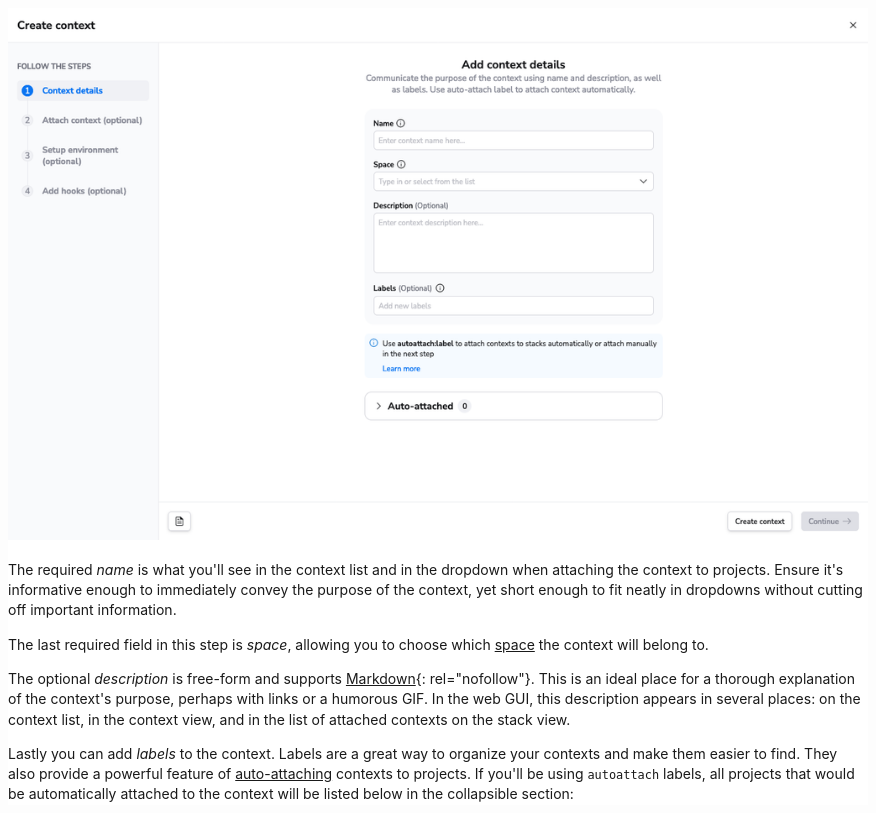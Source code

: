 ![](../../assets/screenshots/context/creation_form_step_1.png)

The required _name_ is what you'll see in the context list and in the dropdown when attaching the context to projects. Ensure it's informative enough to immediately convey the purpose of the context, yet short enough to fit neatly in dropdowns without cutting off important information.

The last required field in this step is _space_, allowing you to choose which [space](../spaces/README.md) the context will belong to.

The optional _description_ is free-form and supports [Markdown](https://daringfireball.net/projects/markdown/){: rel="nofollow"}. This is an ideal place for a thorough explanation of the context's purpose, perhaps with links or a humorous GIF. In the web GUI, this description appears in several places: on the context list, in the context view, and in the list of attached contexts on the stack view.

Lastly you can add _labels_ to the context. Labels are a great way to organize your contexts and make them easier to find. They also provide a powerful feature of [auto-attaching](#auto-attachments) contexts to projects. If you'll be using `autoattach` labels, all projects that would be automatically attached to the context will be listed below in the collapsible section:
